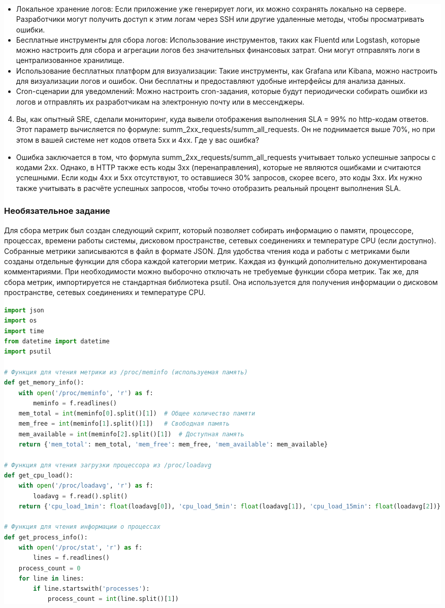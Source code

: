 - Локальное хранение логов: Если приложение уже генерирует логи, их можно сохранять локально на сервере. Разработчики могут получить доступ к этим логам через SSH или другие удаленные методы, чтобы просматривать ошибки.
- Бесплатные инструменты для сбора логов: Использование инструментов, таких как Fluentd или Logstash, которые можно настроить для сбора и агрегации логов без значительных финансовых затрат. Они могут отправлять логи в централизованное хранилище.
- Использование бесплатных платформ для визуализации: Такие инструменты, как Grafana или Kibana, можно настроить для визуализации логов и ошибок. Они бесплатны и предоставляют удобные интерфейсы для анализа данных.
- Cron-сценарии для уведомлений: Можно настроить cron-задания, которые будут периодически собирать ошибки из логов и отправлять их разработчикам на электронную почту или в мессенджеры.

4. Вы, как опытный SRE, сделали мониторинг, куда вывели отображения выполнения SLA = 99% по http-кодам ответов. 
Этот параметр вычисляется по формуле: summ_2xx_requests/summ_all_requests. Он не поднимается выше 70%, но при этом в вашей системе нет кодов ответа 5xx и 4xx. Где у вас ошибка?

- Ошибка заключается в том, что формула summ_2xx_requests/summ_all_requests учитывает только успешные запросы с кодами 2xx. Однако, в HTTP также есть коды 3xx (перенаправления), которые не являются ошибками и считаются успешными. Если коды 4xx и 5xx отсутствуют, то оставшиеся 30% запросов, скорее всего, это коды 3xx. Их нужно также учитывать в расчёте успешных запросов, чтобы точно отобразить реальный процент выполнения SLA.


### Необязательное задание

Для сбора метрик был создан следующий скрипт, который позволяет собирать информацию о памяти, процессоре, процессах, времени работы системы, дисковом пространстве, сетевых соединениях и температуре CPU (если доступно). Собранные метрики записываются в файл в формате JSON.
Для удобства чтения кода и работы с метриками были созданы отдельные функции для сбора каждой категории метрик. Каждая из функций дополнительно документирована комментариями.
При необходимости можно выборочно отключать не требуемые функции сбора метрик.
Так же, для сбора метрик, импортируется не стандартная библиотека psutil. Она используется для получения информации о дисковом пространстве, сетевых соединениях и температуре CPU.

```python
import json
import os
import time
from datetime import datetime
import psutil

# Функция для чтения метрики из /proc/meminfo (используемая память)
def get_memory_info():
    with open('/proc/meminfo', 'r') as f:
        meminfo = f.readlines()
    mem_total = int(meminfo[0].split()[1])  # Общее количество памяти
    mem_free = int(meminfo[1].split()[1])   # Свободная память
    mem_available = int(meminfo[2].split()[1])  # Доступная память
    return {'mem_total': mem_total, 'mem_free': mem_free, 'mem_available': mem_available}

# Функция для чтения загрузки процессора из /proc/loadavg
def get_cpu_load():
    with open('/proc/loadavg', 'r') as f:
        loadavg = f.read().split()
    return {'cpu_load_1min': float(loadavg[0]), 'cpu_load_5min': float(loadavg[1]), 'cpu_load_15min': float(loadavg[2])}

# Функция для чтения информации о процессах
def get_process_info():
    with open('/proc/stat', 'r') as f:
        lines = f.readlines()
    process_count = 0
    for line in lines:
        if line.startswith('processes'):
            process_count = int(line.split()[1])
```